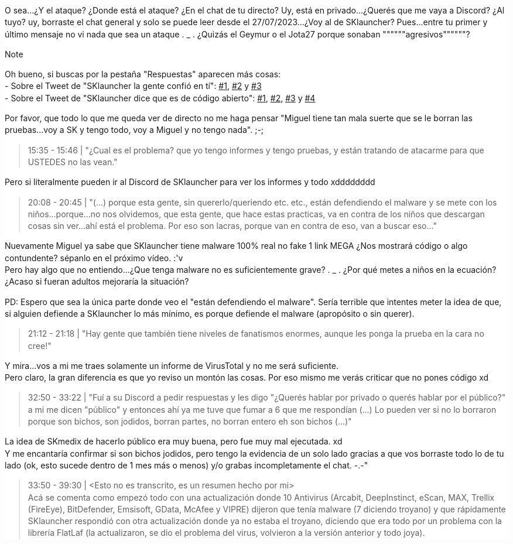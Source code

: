 O sea...¿Y el ataque? ¿Donde está el ataque? ¿En el chat de tu directo? Uy, está en privado...¿Querés que me vaya a Discord? ¿Al tuyo? uy, borraste el chat general y solo se puede leer desde el 27/07/2023...¿Voy al de SKlauncher? Pues...entre tu primer y último mensaje no vi nada que sea un ataque . _ . ¿Quizás el Geymur o el Jota27 porque sonaban """"""agresivos""""""?

> [!NOTE]
> Oh bueno, si buscas por la pestaña "Respuestas" aparecen más cosas:\
> \- Sobre el Tweet de "SKlauncher la gente confió en tí": [#1](https://twitter.com/soymiguelgamer/status/1667359064311857152), [#2](https://twitter.com/soymiguelgamer/status/1667361213922066432) y [#3](https://twitter.com/soymiguelgamer/status/1667368005557272576)\
> \- Sobre el Tweet de "SKlauncher dice que es de código abierto": [#1](https://twitter.com/soymiguelgamer/status/1667358464169967618), [#2](https://twitter.com/soymiguelgamer/status/1667360460662767619), [#3](https://twitter.com/soymiguelgamer/status/1667362648466309121) y [#4](https://twitter.com/soymiguelgamer/status/1667365386529001473)
>
> Por favor, que todo lo que me queda ver de directo no me haga pensar "Miguel tiene tan mala suerte que se le borran las pruebas...voy a SK y tengo todo, voy a Miguel y no tengo nada". ;-;

> 15:35 - 15:46 | "¿Cual es el problema? que yo tengo informes y tengo pruebas, y están tratando de atacarme para que USTEDES no las vean."

Pero si literalmente pueden ir al Discord de SKlauncher para ver los informes y todo xdddddddd

> 20:08 - 20:45 | "(...) porque esta gente, sin quererlo/queriendo etc. etc., están defendiendo el malware y se mete con los niños...porque...no nos olvidemos, que esta gente, que hace estas practicas, va en contra de los niños que descargan cosas sin ver...ahí está el problema. Por eso son lacras, porque van en contra de eso, van a buscar eso..."

Nuevamente Miguel ya sabe que SKlauncher tiene malware 100% real no fake 1 link MEGA ¿Nos mostrará código o algo contundente? sépanlo en el próximo vídeo. :'v\
Pero hay algo que no entiendo...¿Que tenga malware no es suficientemente grave? . _ . ¿Por qué metes a niños en la ecuación? ¿Acaso si fueran adultos mejoraría la situación?

PD: Espero que sea la única parte donde veo el "están defendiendo el malware". Sería terrible que intentes meter la idea de que, si alguien defiende a SKlauncher lo más mínimo, es porque defiende el malware (apropósito o sin querer).

> 21:12 - 21:18 | "Hay gente que también tiene niveles de fanatismos enormes, aunque les ponga la prueba en la cara no cree!"

Y mira...vos a mi me traes solamente un informe de VirusTotal y no me será suficiente.\
Pero claro, la gran diferencia es que yo reviso un montón las cosas. Por eso mismo me verás criticar que no pones código xd

> 32:50 - 33:22 | "Fuí a su Discord a pedir respuestas y les digo "¿Querés hablar por privado o querés hablar por el público?" a mi me dicen "público" y entonces ahí ya me tuve que fumar a 6 que me respondían (...) Lo pueden ver si no lo borraron porque son bichos, son jodidos, borran partes, no borran entero eh son bichos (...)"

La idea de SKmedix de hacerlo público era muy buena, pero fue muy mal ejecutada. xd\
Y me encantaría confirmar si son bichos jodidos, pero tengo la evidencia de un solo lado gracias a que vos borraste todo lo de tu lado (ok, esto sucede dentro de 1 mes más o menos) y/o grabas incompletamente el chat. -.-"

> 33:50 - 39:30 | <Esto no es transcrito, es un resumen hecho por mi>\
> Acá se comenta como empezó todo con una actualización donde 10 Antivirus (Arcabit, DeepInstinct, eScan, MAX, Trellix (FireEye), BitDefender, Emsisoft, GData, McAfee y VIPRE) dijeron que tenía malware (7 diciendo troyano) y que rápidamente SKlauncher respondió con otra actualización donde ya no estaba el troyano, diciendo que era todo por un problema con la librería FlatLaf (la actualizaron, se dio el problema del virus, volvieron a la versión anterior y todo joya).
